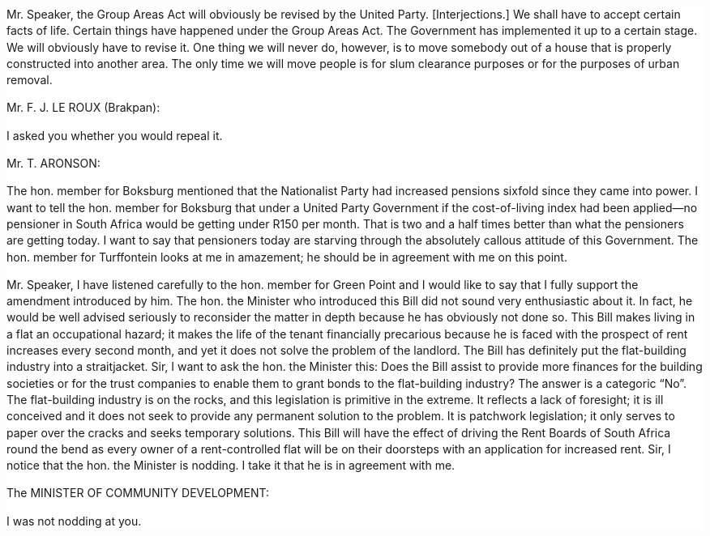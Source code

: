 <p>Mr. Speaker, the Group Areas Act will obviously be revised by the United Party. [Interjections.] We shall have to accept certain facts of life. Certain things have happened under the Group Areas Act. The Government has implemented it up to a certain stage. We will obviously have to revise it. One thing we will never do, however, is to move somebody out of a house that is properly constructed into another area. The only time we will move people is for slum clearance purposes or for the purposes of urban removal.</p>

</speech>

<speech by="#le_roux">

<from>Mr. <person refersTo="hansard_za">F. J. LE ROUX (Brakpan)</person>:</from>

<p>I asked you whether you would repeal it.</p>

</speech>

<speech by="#aronson">

<from>Mr. <person refersTo="hansard_za">T. ARONSON</person>:</from>

<p>The hon. member for Boksburg mentioned that the Nationalist Party had increased pensions sixfold since they came into power. I want to tell the hon. member for Boksburg that under a United Party Government if the cost-of-living index had been applied&#x2014;no pensioner in South Africa would be getting under R150 per month. That is two and a half times better than what the pensioners are getting today. I want to say that pensioners today are starving through the absolutely callous attitude of this Government. The hon. member for Turffontein looks at me in amazement; he should be in agreement with me on this point.</p>

<p>Mr. Speaker, I have listened carefully to the hon. member for Green Point and I would like to say that I fully support the amendment introduced by him. The hon. the Minister who introduced this Bill did not sound very enthusiastic about it. In fact, he would be well advised seriously to reconsider the matter in depth because he has obviously not done so. This Bill makes living in a flat an occupational hazard; it makes the life of the tenant financially precarious because he is faced with the prospect of rent increases every second month, and yet it does not solve the problem of the landlord. The Bill has definitely put the flat-building industry into a straitjacket. Sir, I want to ask the hon. the Minister this: Does the Bill assist to provide more finances for the building societies or for the trust companies to enable them to grant bonds to the flat-building industry? The answer is a categoric &#x201C;No&#x201D;. The flat-building industry is on the rocks, and this legislation is primitive in the extreme. It reflects a lack of foresight; it is ill conceived and it does not seek to provide any permanent solution to the problem. It is patchwork legislation; it only serves to paper over the cracks and seeks temporary solutions. This Bill will have the effect of driving the Rent Boards of South Africa round the bend as every owner of a rent-controlled flat will be on their doorsteps with an application for increased rent. Sir, I notice that the hon. the Minister is nodding. I take it that he is in agreement with me.</p>

</speech>

<speech by="#minister_of_community_development">

<from>The <person refersTo="hansard_za">MINISTER OF COMMUNITY DEVELOPMENT</person>:</from>

<p>I was not nodding at you.</p>

</speech>

<speech by="#aronson">
